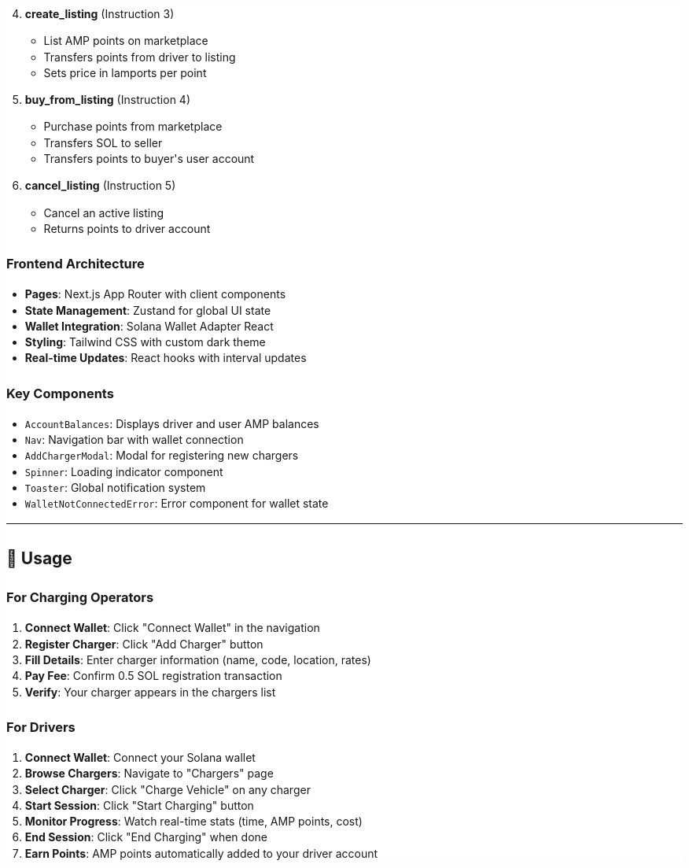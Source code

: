 4. **create_listing** (Instruction 3)
   - List AMP points on marketplace
   - Transfers points from driver to listing
   - Sets price in lamports per point

5. **buy_from_listing** (Instruction 4)
   - Purchase points from marketplace
   - Transfers SOL to seller
   - Transfers points to buyer's user account

6. **cancel_listing** (Instruction 5)
   - Cancel an active listing
   - Returns points to driver account

### Frontend Architecture

- **Pages**: Next.js App Router with client components
- **State Management**: Zustand for global UI state
- **Wallet Integration**: Solana Wallet Adapter React
- **Styling**: Tailwind CSS with custom dark theme
- **Real-time Updates**: React hooks with interval updates

### Key Components

- `AccountBalances`: Displays driver and user AMP balances
- `Nav`: Navigation bar with wallet connection
- `AddChargerModal`: Modal for registering new chargers
- `Spinner`: Loading indicator component
- `Toaster`: Global notification system
- `WalletNotConnectedError`: Error component for wallet state

---

## 🔧 Usage

### For Charging Operators

1. **Connect Wallet**: Click "Connect Wallet" in the navigation
2. **Register Charger**: Click "Add Charger" button
3. **Fill Details**: Enter charger information (name, code, location, rates)
4. **Pay Fee**: Confirm 0.5 SOL registration transaction
5. **Verify**: Your charger appears in the chargers list

### For Drivers

1. **Connect Wallet**: Connect your Solana wallet
2. **Browse Chargers**: Navigate to "Chargers" page
3. **Select Charger**: Click "Charge Vehicle" on any charger
4. **Start Session**: Click "Start Charging" button
5. **Monitor Progress**: Watch real-time stats (time, AMP points, cost)
6. **End Session**: Click "End Charging" when done
7. **Earn Points**: AMP points automatically added to your driver account
